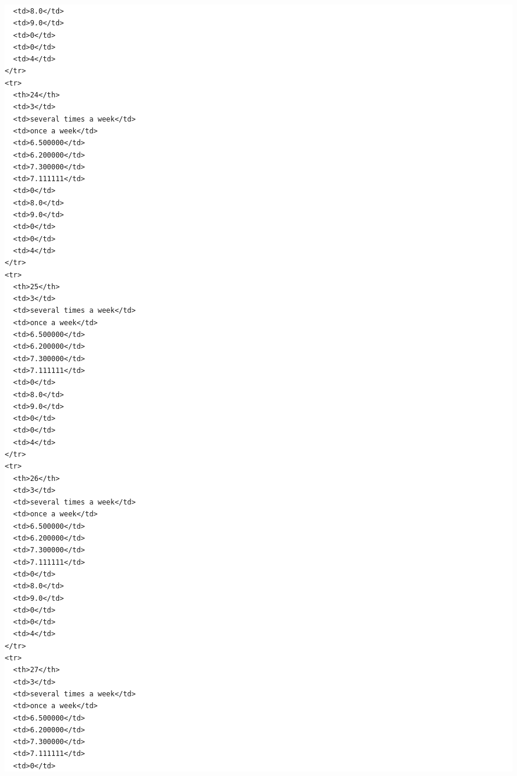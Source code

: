       <td>8.0</td>
      <td>9.0</td>
      <td>0</td>
      <td>0</td>
      <td>4</td>
    </tr>
    <tr>
      <th>24</th>
      <td>3</td>
      <td>several times a week</td>
      <td>once a week</td>
      <td>6.500000</td>
      <td>6.200000</td>
      <td>7.300000</td>
      <td>7.111111</td>
      <td>0</td>
      <td>8.0</td>
      <td>9.0</td>
      <td>0</td>
      <td>0</td>
      <td>4</td>
    </tr>
    <tr>
      <th>25</th>
      <td>3</td>
      <td>several times a week</td>
      <td>once a week</td>
      <td>6.500000</td>
      <td>6.200000</td>
      <td>7.300000</td>
      <td>7.111111</td>
      <td>0</td>
      <td>8.0</td>
      <td>9.0</td>
      <td>0</td>
      <td>0</td>
      <td>4</td>
    </tr>
    <tr>
      <th>26</th>
      <td>3</td>
      <td>several times a week</td>
      <td>once a week</td>
      <td>6.500000</td>
      <td>6.200000</td>
      <td>7.300000</td>
      <td>7.111111</td>
      <td>0</td>
      <td>8.0</td>
      <td>9.0</td>
      <td>0</td>
      <td>0</td>
      <td>4</td>
    </tr>
    <tr>
      <th>27</th>
      <td>3</td>
      <td>several times a week</td>
      <td>once a week</td>
      <td>6.500000</td>
      <td>6.200000</td>
      <td>7.300000</td>
      <td>7.111111</td>
      <td>0</td>